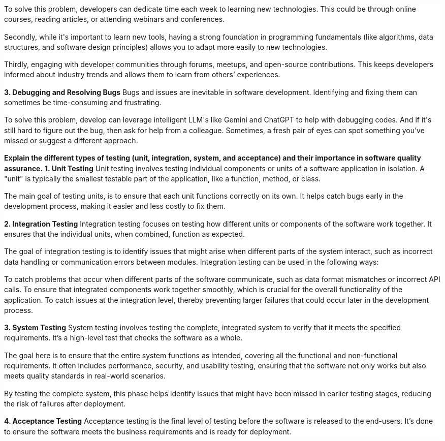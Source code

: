 To solve this problem, developers can dedicate time each week to learning new technologies. This could be through online courses, reading articles, or attending webinars and conferences. 

Secondly, while it's important to learn new tools, having a strong foundation in programming fundamentals (like algorithms, data structures, and software design principles) allows you to adapt more easily to new technologies.

Thirdly, engaging with developer communities through forums, meetups, and open-source contributions. This keeps developers informed about industry trends and allows them to learn from others’ experiences.

**3. Debugging and Resolving Bugs**
Bugs and issues are inevitable in software development. Identifying and fixing them can sometimes be time-consuming and frustrating.

To solve this problem, develop can leverage intelligent LLM's like Gemini and ChatGPT to help with debugging codes. And if it's still hard to figure out the bug, then ask for help from a colleague. Sometimes, a fresh pair of eyes can spot something you’ve missed or suggest a different approach.

**Explain the different types of testing (unit, integration, system, and acceptance) and their importance in software quality assurance.**
**1. Unit Testing**
Unit testing involves testing individual components or units of a software application in isolation. A "unit" is typically the smallest testable part of the application, like a function, method, or class.

The main goal of testing units, is to ensure that each unit functions correctly on its own. It helps catch bugs early in the development process, making it easier and less costly to fix them. 

**2. Integration Testing**
Integration testing focuses on testing how different units or components of the software work together. It ensures that the individual units, when combined, function as expected.

The goal of integration testing is to identify issues that might arise when different parts of the system interact, such as incorrect data handling or communication errors between modules. Integration testing can be used in the following ways:

To catch problems that occur when different parts of the software communicate, such as data format mismatches or incorrect API calls.
To ensure that integrated components work together smoothly, which is crucial for the overall functionality of the application.
To catch issues at the integration level, thereby preventing larger failures that could occur later in the development process.

**3. System Testing**
System testing involves testing the complete, integrated system to verify that it meets the specified requirements. It’s a high-level test that checks the software as a whole.

The goal here is to ensure that the entire system functions as intended, covering all the functional and non-functional requirements. It often includes performance, security, and usability testing, ensuring that the software not only works but also meets quality standards in real-world scenarios.

By testing the complete system, this phase helps identify issues that might have been missed in earlier testing stages, reducing the risk of failures after deployment.

**4. Acceptance Testing**
Acceptance testing is the final level of testing before the software is released to the end-users. It’s done to ensure the software meets the business requirements and is ready for deployment.
